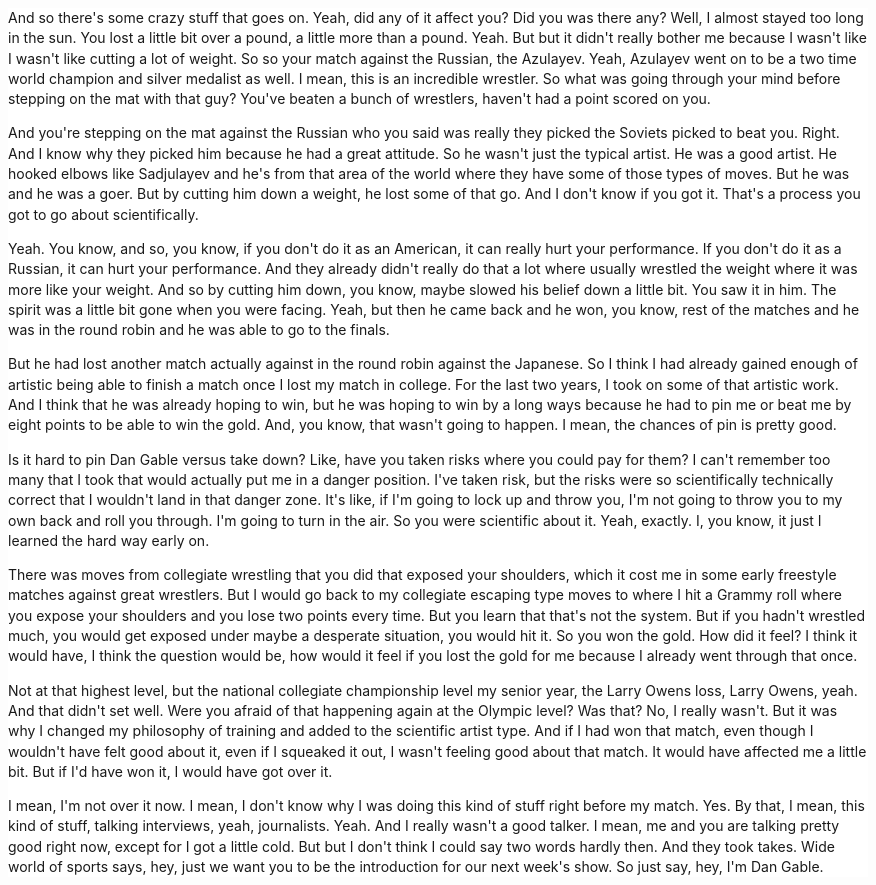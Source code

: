 And so there's some crazy stuff that goes on. Yeah, did any of it affect you? Did you was there any? Well, I almost stayed too long in the sun. You lost a little bit over a pound, a little more than a pound. Yeah. But but it didn't really bother me because I wasn't like I wasn't like cutting a lot of weight. So so your match against the Russian, the Azulayev. Yeah, Azulayev went on to be a two time world champion and silver medalist as well. I mean, this is an incredible wrestler. So what was going through your mind before stepping on the mat with that guy? You've beaten a bunch of wrestlers, haven't had a point scored on you.

And you're stepping on the mat against the Russian who you said was really they picked the Soviets picked to beat you. Right. And I know why they picked him because he had a great attitude. So he wasn't just the typical artist. He was a good artist. He hooked elbows like Sadjulayev and he's from that area of the world where they have some of those types of moves. But he was and he was a goer. But by cutting him down a weight, he lost some of that go. And I don't know if you got it. That's a process you got to go about scientifically.

Yeah. You know, and so, you know, if you don't do it as an American, it can really hurt your performance. If you don't do it as a Russian, it can hurt your performance. And they already didn't really do that a lot where usually wrestled the weight where it was more like your weight. And so by cutting him down, you know, maybe slowed his belief down a little bit. You saw it in him. The spirit was a little bit gone when you were facing. Yeah, but then he came back and he won, you know, rest of the matches and he was in the round robin and he was able to go to the finals.

But he had lost another match actually against in the round robin against the Japanese. So I think I had already gained enough of artistic being able to finish a match once I lost my match in college. For the last two years, I took on some of that artistic work. And I think that he was already hoping to win, but he was hoping to win by a long ways because he had to pin me or beat me by eight points to be able to win the gold. And, you know, that wasn't going to happen. I mean, the chances of pin is pretty good.

Is it hard to pin Dan Gable versus take down? Like, have you taken risks where you could pay for them? I can't remember too many that I took that would actually put me in a danger position. I've taken risk, but the risks were so scientifically technically correct that I wouldn't land in that danger zone. It's like, if I'm going to lock up and throw you, I'm not going to throw you to my own back and roll you through. I'm going to turn in the air. So you were scientific about it. Yeah, exactly. I, you know, it just I learned the hard way early on.

There was moves from collegiate wrestling that you did that exposed your shoulders, which it cost me in some early freestyle matches against great wrestlers. But I would go back to my collegiate escaping type moves to where I hit a Grammy roll where you expose your shoulders and you lose two points every time. But you learn that that's not the system. But if you hadn't wrestled much, you would get exposed under maybe a desperate situation, you would hit it. So you won the gold. How did it feel? I think it would have, I think the question would be, how would it feel if you lost the gold for me because I already went through that once.

Not at that highest level, but the national collegiate championship level my senior year, the Larry Owens loss, Larry Owens, yeah. And that didn't set well. Were you afraid of that happening again at the Olympic level? Was that? No, I really wasn't. But it was why I changed my philosophy of training and added to the scientific artist type. And if I had won that match, even though I wouldn't have felt good about it, even if I squeaked it out, I wasn't feeling good about that match. It would have affected me a little bit. But if I'd have won it, I would have got over it.

I mean, I'm not over it now. I mean, I don't know why I was doing this kind of stuff right before my match. Yes. By that, I mean, this kind of stuff, talking interviews, yeah, journalists. Yeah. And I really wasn't a good talker. I mean, me and you are talking pretty good right now, except for I got a little cold. But but I don't think I could say two words hardly then. And they took takes. Wide world of sports says, hey, just we want you to be the introduction for our next week's show. So just say, hey, I'm Dan Gable.
